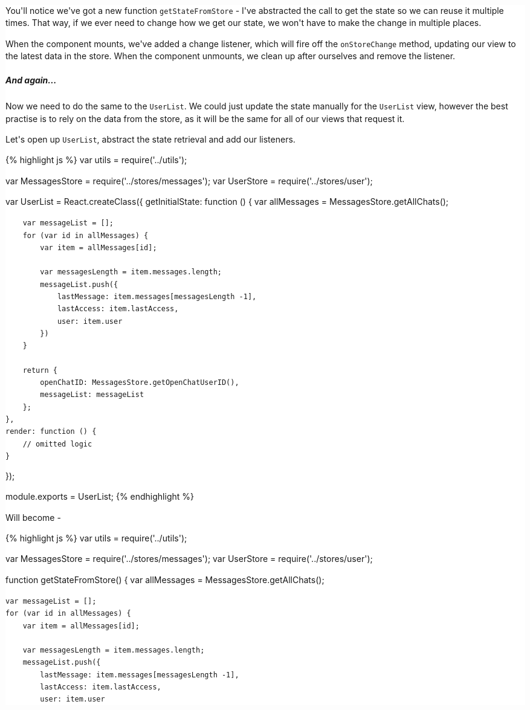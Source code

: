 You'll notice we've got a new function `getStateFromStore` - I've abstracted the call to get the state so we can reuse it multiple times. That way, if we ever need to change how we get our state, we won't have to make the change in multiple places.

When the component mounts, we've added a change listener, which will fire off the `onStoreChange` method, updating our view to the latest data in the store. When the component unmounts, we clean up after ourselves and remove the listener.

##### And again...

Now we need to do the same to the `UserList`. We could just update the state manually for the `UserList` view, however the best practise is to rely on the data from the store, as it will be the same for all of our views that request it.

Let's open up `UserList`, abstract the state retrieval and add our listeners.

{% highlight js %}
var utils = require('../utils');

var MessagesStore = require('../stores/messages');
var UserStore = require('../stores/user');

var UserList = React.createClass({
	getInitialState: function () {
		var allMessages = MessagesStore.getAllChats();

		var messageList = [];
		for (var id in allMessages) {
			var item = allMessages[id];

			var messagesLength = item.messages.length;
			messageList.push({
				lastMessage: item.messages[messagesLength -1],
				lastAccess: item.lastAccess,
				user: item.user
			})
		}

		return {
			openChatID: MessagesStore.getOpenChatUserID(),
			messageList: messageList
		};
	},
	render: function () {
		// omitted logic
	}
});

module.exports = UserList;
{% endhighlight %}

Will become -

{% highlight js %}
var utils = require('../utils');

var MessagesStore = require('../stores/messages');
var UserStore = require('../stores/user');

function getStateFromStore() {
	var allMessages = MessagesStore.getAllChats();

	var messageList = [];
	for (var id in allMessages) {
		var item = allMessages[id];

		var messagesLength = item.messages.length;
		messageList.push({
			lastMessage: item.messages[messagesLength -1],
			lastAccess: item.lastAccess,
			user: item.user